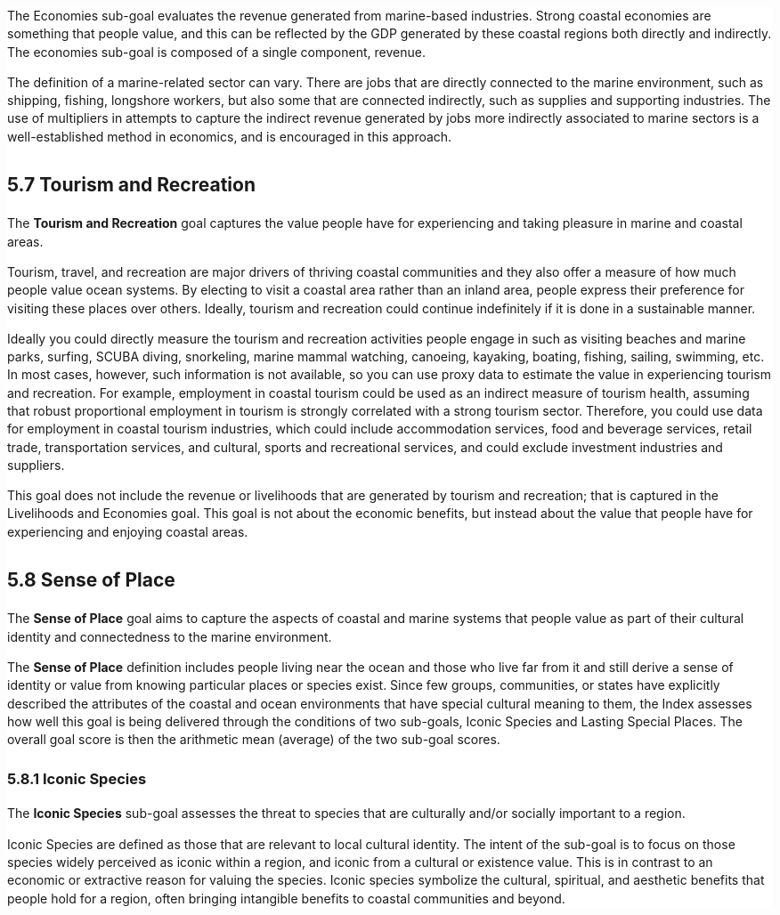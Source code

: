 The Economies sub-goal evaluates the revenue generated from marine-based industries. Strong coastal economies are something that people value, and this can be reflected by the GDP generated by these coastal regions both directly and indirectly. The economies sub-goal is composed of a single component, revenue.

The definition of a marine-related sector can vary. There are jobs that are directly connected to the marine environment, such as shipping, fishing, longshore workers, but also some that are connected indirectly, such as supplies and supporting industries. The use of multipliers in attempts to capture the indirect revenue generated by jobs more indirectly associated to marine sectors is a well-established method in economics, and is encouraged in this approach.

## 5.7 Tourism and Recreation

The <b>Tourism and Recreation</b> goal captures the value people have for experiencing and taking pleasure in marine and coastal areas.

Tourism, travel, and recreation are major drivers of thriving coastal communities and they also offer a measure of how much people value ocean systems. By electing to visit a coastal area rather than an inland area, people express their preference for visiting these places over others. Ideally, tourism and recreation could continue indefinitely if it is done in a sustainable manner.

Ideally you could directly measure the tourism and recreation activities people engage in such as visiting beaches and marine parks, surfing, SCUBA diving, snorkeling, marine mammal watching, canoeing, kayaking, boating, fishing, sailing, swimming, etc. In most cases, however, such information is not available, so you can use proxy data to estimate the value in experiencing tourism and recreation. For example, employment in coastal tourism could be used as an indirect measure of tourism health, assuming that robust proportional employment in tourism is strongly correlated with a strong tourism sector. Therefore, you could use data for employment in coastal tourism industries, which could include accommodation services, food and beverage services, retail trade, transportation services, and cultural, sports and recreational services, and could exclude investment industries and suppliers.

This goal does not include the revenue or livelihoods that are generated by tourism and recreation; that is captured in the Livelihoods and Economies goal. This goal is not about the economic benefits, but instead about the value that people have for experiencing and enjoying coastal areas.

## 5.8 Sense of Place

The <b>Sense of Place</b> goal aims to capture the aspects of coastal and marine systems that people value as part of their cultural identity and connectedness to the marine environment.

The <b>Sense of Place</b> definition includes people living near the ocean and those who live far from it and still derive a sense of identity or value from knowing particular places or species exist. Since few groups, communities, or states have explicitly described the attributes of the coastal and ocean environments that have special cultural meaning to them, the Index assesses how well this goal is being delivered through the conditions of two sub-goals, Iconic Species and Lasting Special Places. The overall goal score is then the arithmetic mean (average) of the two sub-goal scores.

### 5.8.1 Iconic Species

The <b>Iconic Species</b> sub-goal assesses the threat to species that are culturally and/or socially important to a region.

Iconic Species are defined as those that are relevant to local cultural identity. The intent of the sub-goal is to focus on those species widely perceived as iconic within a region, and iconic from a cultural or existence value. This is in contrast to an economic or extractive reason for valuing the species. Iconic species symbolize the cultural, spiritual, and aesthetic benefits that people hold for a region, often bringing intangible benefits to coastal communities and beyond.
